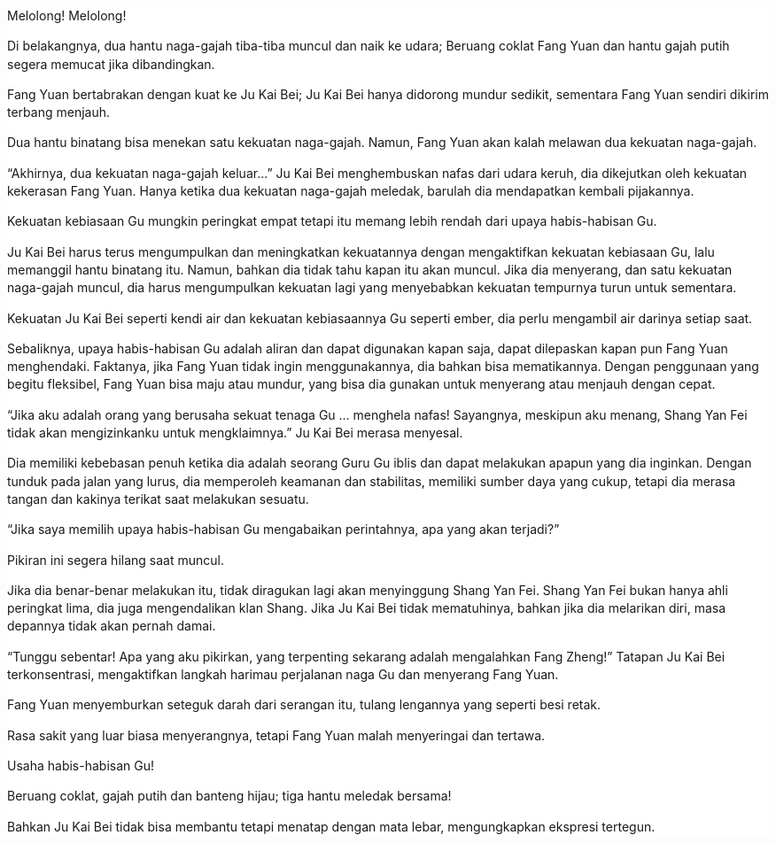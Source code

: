 Melolong! Melolong!

Di belakangnya, dua hantu naga-gajah tiba-tiba muncul dan naik ke udara; Beruang coklat Fang Yuan dan hantu gajah putih segera memucat jika dibandingkan.

Fang Yuan bertabrakan dengan kuat ke Ju Kai Bei; Ju Kai Bei hanya didorong mundur sedikit, sementara Fang Yuan sendiri dikirim terbang menjauh.

Dua hantu binatang bisa menekan satu kekuatan naga-gajah. Namun, Fang Yuan akan kalah melawan dua kekuatan naga-gajah.

“Akhirnya, dua kekuatan naga-gajah keluar…” Ju Kai Bei menghembuskan nafas dari udara keruh, dia dikejutkan oleh kekuatan kekerasan Fang Yuan. Hanya ketika dua kekuatan naga-gajah meledak, barulah dia mendapatkan kembali pijakannya.

Kekuatan kebiasaan Gu mungkin peringkat empat tetapi itu memang lebih rendah dari upaya habis-habisan Gu.

Ju Kai Bei harus terus mengumpulkan dan meningkatkan kekuatannya dengan mengaktifkan kekuatan kebiasaan Gu, lalu memanggil hantu binatang itu. Namun, bahkan dia tidak tahu kapan itu akan muncul. Jika dia menyerang, dan satu kekuatan naga-gajah muncul, dia harus mengumpulkan kekuatan lagi yang menyebabkan kekuatan tempurnya turun untuk sementara.

Kekuatan Ju Kai Bei seperti kendi air dan kekuatan kebiasaannya Gu seperti ember, dia perlu mengambil air darinya setiap saat.

Sebaliknya, upaya habis-habisan Gu adalah aliran dan dapat digunakan kapan saja, dapat dilepaskan kapan pun Fang Yuan menghendaki. Faktanya, jika Fang Yuan tidak ingin menggunakannya, dia bahkan bisa mematikannya. Dengan penggunaan yang begitu fleksibel, Fang Yuan bisa maju atau mundur, yang bisa dia gunakan untuk menyerang atau menjauh dengan cepat.

“Jika aku adalah orang yang berusaha sekuat tenaga Gu … menghela nafas! Sayangnya, meskipun aku menang, Shang Yan Fei tidak akan mengizinkanku untuk mengklaimnya.” Ju Kai Bei merasa menyesal.

Dia memiliki kebebasan penuh ketika dia adalah seorang Guru Gu iblis dan dapat melakukan apapun yang dia inginkan. Dengan tunduk pada jalan yang lurus, dia memperoleh keamanan dan stabilitas, memiliki sumber daya yang cukup, tetapi dia merasa tangan dan kakinya terikat saat melakukan sesuatu.



“Jika saya memilih upaya habis-habisan Gu mengabaikan perintahnya, apa yang akan terjadi?”

Pikiran ini segera hilang saat muncul.

Jika dia benar-benar melakukan itu, tidak diragukan lagi akan menyinggung Shang Yan Fei. Shang Yan Fei bukan hanya ahli peringkat lima, dia juga mengendalikan klan Shang. Jika Ju Kai Bei tidak mematuhinya, bahkan jika dia melarikan diri, masa depannya tidak akan pernah damai.

“Tunggu sebentar! Apa yang aku pikirkan, yang terpenting sekarang adalah mengalahkan Fang Zheng!” Tatapan Ju Kai Bei terkonsentrasi, mengaktifkan langkah harimau perjalanan naga Gu dan menyerang Fang Yuan.

Fang Yuan menyemburkan seteguk darah dari serangan itu, tulang lengannya yang seperti besi retak.

Rasa sakit yang luar biasa menyerangnya, tetapi Fang Yuan malah menyeringai dan tertawa.

Usaha habis-habisan Gu!

Beruang coklat, gajah putih dan banteng hijau; tiga hantu meledak bersama!

Bahkan Ju Kai Bei tidak bisa membantu tetapi menatap dengan mata lebar, mengungkapkan ekspresi tertegun.
